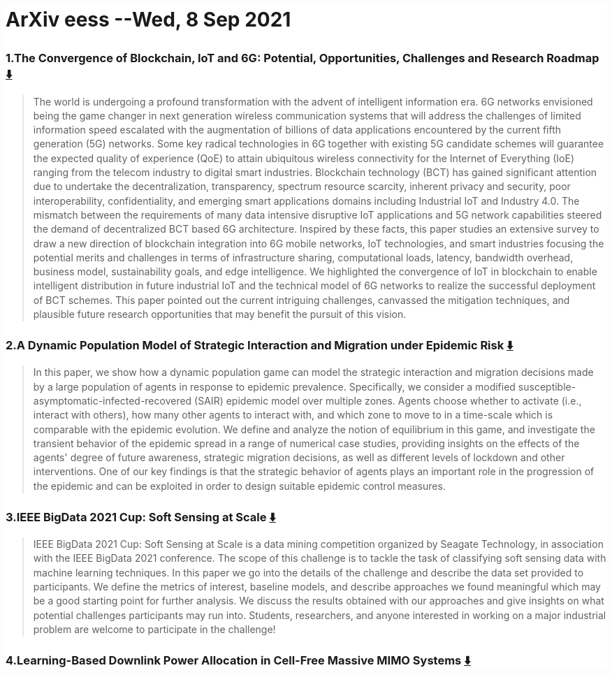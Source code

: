# ArXiv eess --Wed, 8 Sep 2021
### 1.The Convergence of Blockchain, IoT and 6G: Potential, Opportunities, Challenges and Research Roadmap  [ :arrow_down: ](https://arxiv.org/pdf/2109.03184.pdf)
>  The world is undergoing a profound transformation with the advent of intelligent information era. 6G networks envisioned being the game changer in next generation wireless communication systems that will address the challenges of limited information speed escalated with the augmentation of billions of data applications encountered by the current fifth generation (5G) networks. Some key radical technologies in 6G together with existing 5G candidate schemes will guarantee the expected quality of experience (QoE) to attain ubiquitous wireless connectivity for the Internet of Everything (IoE) ranging from the telecom industry to digital smart industries. Blockchain technology (BCT) has gained significant attention due to undertake the decentralization, transparency, spectrum resource scarcity, inherent privacy and security, poor interoperability, confidentiality, and emerging smart applications domains including Industrial IoT and Industry 4.0. The mismatch between the requirements of many data intensive disruptive IoT applications and 5G network capabilities steered the demand of decentralized BCT based 6G architecture. Inspired by these facts, this paper studies an extensive survey to draw a new direction of blockchain integration into 6G mobile networks, IoT technologies, and smart industries focusing the potential merits and challenges in terms of infrastructure sharing, computational loads, latency, bandwidth overhead, business model, sustainability goals, and edge intelligence. We highlighted the convergence of IoT in blockchain to enable intelligent distribution in future industrial IoT and the technical model of 6G networks to realize the successful deployment of BCT schemes. This paper pointed out the current intriguing challenges, canvassed the mitigation techniques, and plausible future research opportunities that may benefit the pursuit of this vision.      
### 2.A Dynamic Population Model of Strategic Interaction and Migration under Epidemic Risk  [ :arrow_down: ](https://arxiv.org/pdf/2109.03182.pdf)
>  In this paper, we show how a dynamic population game can model the strategic interaction and migration decisions made by a large population of agents in response to epidemic prevalence. Specifically, we consider a modified susceptible-asymptomatic-infected-recovered (SAIR) epidemic model over multiple zones. Agents choose whether to activate (i.e., interact with others), how many other agents to interact with, and which zone to move to in a time-scale which is comparable with the epidemic evolution. We define and analyze the notion of equilibrium in this game, and investigate the transient behavior of the epidemic spread in a range of numerical case studies, providing insights on the effects of the agents' degree of future awareness, strategic migration decisions, as well as different levels of lockdown and other interventions. One of our key findings is that the strategic behavior of agents plays an important role in the progression of the epidemic and can be exploited in order to design suitable epidemic control measures.      
### 3.IEEE BigData 2021 Cup: Soft Sensing at Scale  [ :arrow_down: ](https://arxiv.org/pdf/2109.03181.pdf)
>  IEEE BigData 2021 Cup: Soft Sensing at Scale is a data mining competition organized by Seagate Technology, in association with the IEEE BigData 2021 conference. The scope of this challenge is to tackle the task of classifying soft sensing data with machine learning techniques. In this paper we go into the details of the challenge and describe the data set provided to participants. We define the metrics of interest, baseline models, and describe approaches we found meaningful which may be a good starting point for further analysis. We discuss the results obtained with our approaches and give insights on what potential challenges participants may run into. Students, researchers, and anyone interested in working on a major industrial problem are welcome to participate in the challenge!      
### 4.Learning-Based Downlink Power Allocation in Cell-Free Massive MIMO Systems  [ :arrow_down: ](https://arxiv.org/pdf/2109.03128.pdf)